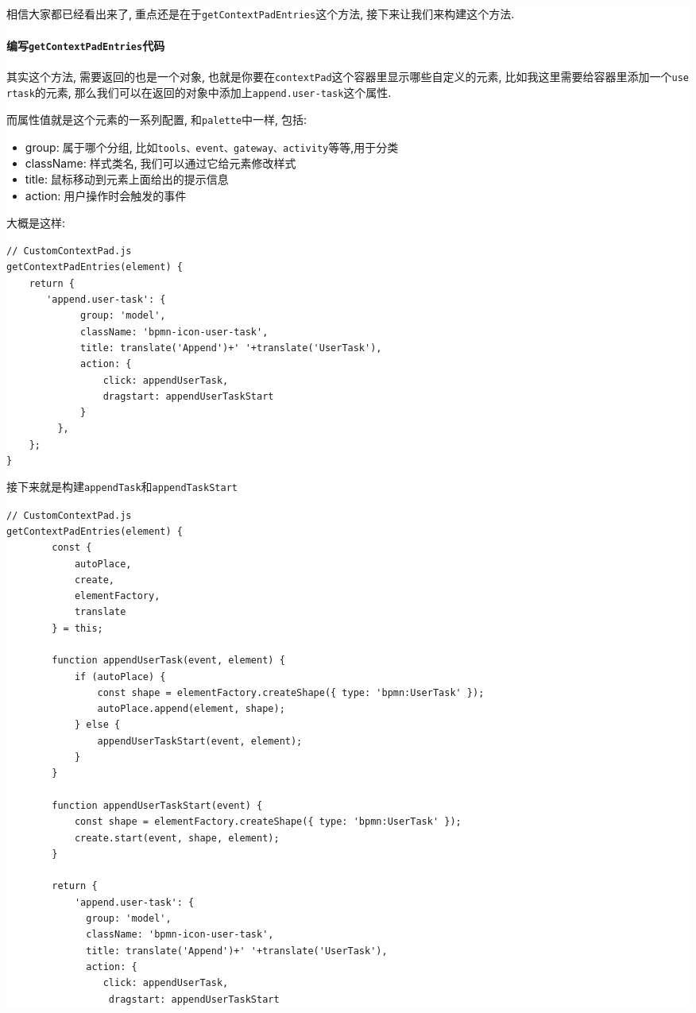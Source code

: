 相信大家都已经看出来了, 重点还是在于`getContextPadEntries`这个方法, 接下来让我们来构建这个方法.

#### 编写`getContextPadEntries`代码

其实这个方法, 需要返回的也是一个对象, 也就是你要在`contextPad`这个容器里显示哪些自定义的元素, 比如我这里需要给容器里添加一个`usertask`的元素, 那么我们可以在返回的对象中添加上`append.user-task`这个属性.

而属性值就是这个元素的一系列配置, 和`palette`中一样, 包括:

- group: 属于哪个分组, 比如`tools、event、gateway、activity`等等,用于分类
- className: 样式类名, 我们可以通过它给元素修改样式
- title: 鼠标移动到元素上面给出的提示信息
- action: 用户操作时会触发的事件

大概是这样:

```
// CustomContextPad.js
getContextPadEntries(element) {
    return {
       'append.user-task': {
             group: 'model',
             className: 'bpmn-icon-user-task',
             title: translate('Append')+' '+translate('UserTask'),
             action: {
                 click: appendUserTask,
                 dragstart: appendUserTaskStart
             }
         },
    };
}
```

接下来就是构建`appendTask`和`appendTaskStart`

```
// CustomContextPad.js
getContextPadEntries(element) {
        const {
            autoPlace,
            create,
            elementFactory,
            translate
        } = this;

        function appendUserTask(event, element) {
            if (autoPlace) {
                const shape = elementFactory.createShape({ type: 'bpmn:UserTask' });
                autoPlace.append(element, shape);
            } else {
                appendUserTaskStart(event, element);
            }
        }

        function appendUserTaskStart(event) {
            const shape = elementFactory.createShape({ type: 'bpmn:UserTask' });
            create.start(event, shape, element);
        }

        return {
            'append.user-task': {
              group: 'model',
              className: 'bpmn-icon-user-task',
              title: translate('Append')+' '+translate('UserTask'),
              action: {
                 click: appendUserTask,
                  dragstart: appendUserTaskStart
```